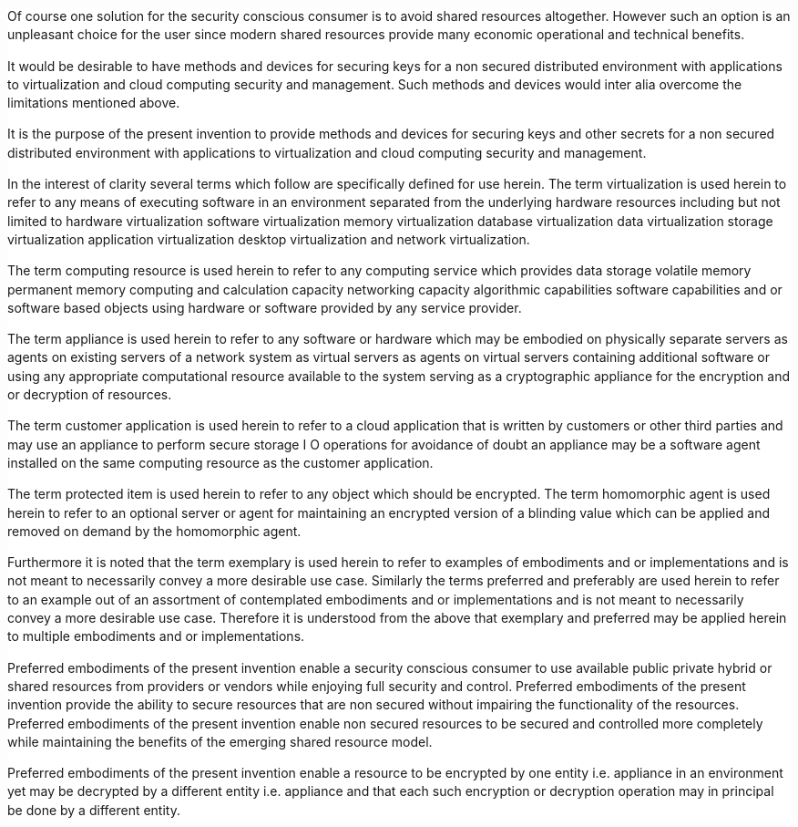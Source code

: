 Of course one solution for the security conscious consumer is to avoid shared resources altogether. However such an option is an unpleasant choice for the user since modern shared resources provide many economic operational and technical benefits.

It would be desirable to have methods and devices for securing keys for a non secured distributed environment with applications to virtualization and cloud computing security and management. Such methods and devices would inter alia overcome the limitations mentioned above.

It is the purpose of the present invention to provide methods and devices for securing keys and other secrets for a non secured distributed environment with applications to virtualization and cloud computing security and management.

In the interest of clarity several terms which follow are specifically defined for use herein. The term virtualization is used herein to refer to any means of executing software in an environment separated from the underlying hardware resources including but not limited to hardware virtualization software virtualization memory virtualization database virtualization data virtualization storage virtualization application virtualization desktop virtualization and network virtualization.

The term computing resource is used herein to refer to any computing service which provides data storage volatile memory permanent memory computing and calculation capacity networking capacity algorithmic capabilities software capabilities and or software based objects using hardware or software provided by any service provider.

The term appliance is used herein to refer to any software or hardware which may be embodied on physically separate servers as agents on existing servers of a network system as virtual servers as agents on virtual servers containing additional software or using any appropriate computational resource available to the system serving as a cryptographic appliance for the encryption and or decryption of resources.

The term customer application is used herein to refer to a cloud application that is written by customers or other third parties and may use an appliance to perform secure storage I O operations for avoidance of doubt an appliance may be a software agent installed on the same computing resource as the customer application.

The term protected item is used herein to refer to any object which should be encrypted. The term homomorphic agent is used herein to refer to an optional server or agent for maintaining an encrypted version of a blinding value which can be applied and removed on demand by the homomorphic agent.

Furthermore it is noted that the term exemplary is used herein to refer to examples of embodiments and or implementations and is not meant to necessarily convey a more desirable use case. Similarly the terms preferred and preferably are used herein to refer to an example out of an assortment of contemplated embodiments and or implementations and is not meant to necessarily convey a more desirable use case. Therefore it is understood from the above that exemplary and preferred may be applied herein to multiple embodiments and or implementations.

Preferred embodiments of the present invention enable a security conscious consumer to use available public private hybrid or shared resources from providers or vendors while enjoying full security and control. Preferred embodiments of the present invention provide the ability to secure resources that are non secured without impairing the functionality of the resources. Preferred embodiments of the present invention enable non secured resources to be secured and controlled more completely while maintaining the benefits of the emerging shared resource model.

Preferred embodiments of the present invention enable a resource to be encrypted by one entity i.e. appliance in an environment yet may be decrypted by a different entity i.e. appliance and that each such encryption or decryption operation may in principal be done by a different entity.
